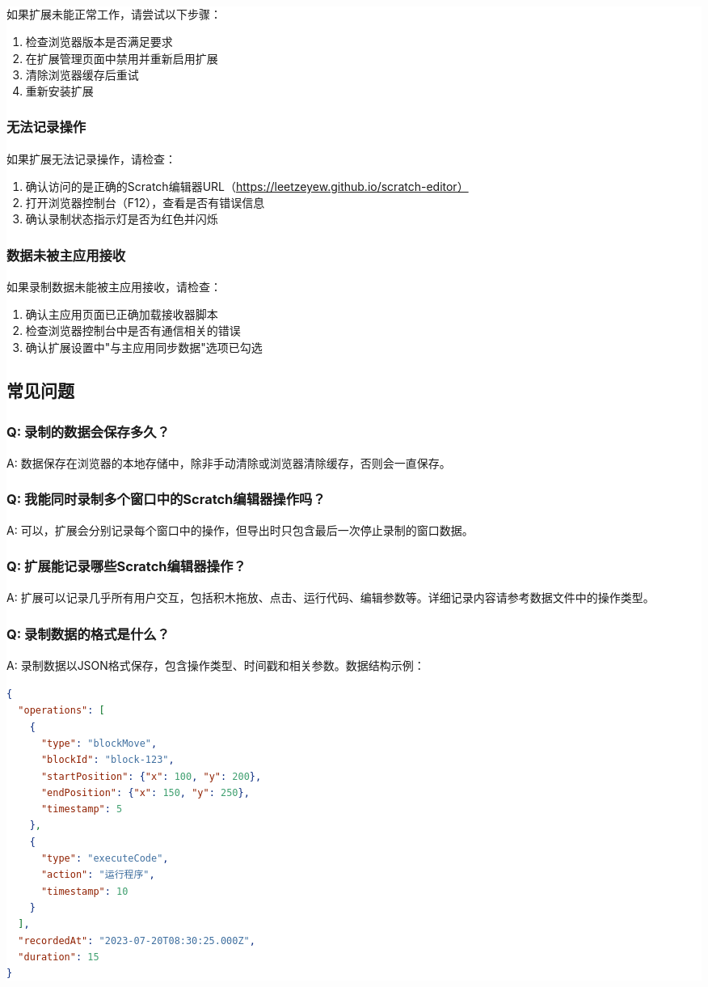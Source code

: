 如果扩展未能正常工作，请尝试以下步骤：

1. 检查浏览器版本是否满足要求
2. 在扩展管理页面中禁用并重新启用扩展
3. 清除浏览器缓存后重试
4. 重新安装扩展

### 无法记录操作

如果扩展无法记录操作，请检查：

1. 确认访问的是正确的Scratch编辑器URL（https://leetzeyew.github.io/scratch-editor）
2. 打开浏览器控制台（F12），查看是否有错误信息
3. 确认录制状态指示灯是否为红色并闪烁

### 数据未被主应用接收

如果录制数据未能被主应用接收，请检查：

1. 确认主应用页面已正确加载接收器脚本
2. 检查浏览器控制台中是否有通信相关的错误
3. 确认扩展设置中"与主应用同步数据"选项已勾选

## 常见问题

### Q: 录制的数据会保存多久？
A: 数据保存在浏览器的本地存储中，除非手动清除或浏览器清除缓存，否则会一直保存。

### Q: 我能同时录制多个窗口中的Scratch编辑器操作吗？
A: 可以，扩展会分别记录每个窗口中的操作，但导出时只包含最后一次停止录制的窗口数据。

### Q: 扩展能记录哪些Scratch编辑器操作？
A: 扩展可以记录几乎所有用户交互，包括积木拖放、点击、运行代码、编辑参数等。详细记录内容请参考数据文件中的操作类型。

### Q: 录制数据的格式是什么？
A: 录制数据以JSON格式保存，包含操作类型、时间戳和相关参数。数据结构示例：

```json
{
  "operations": [
    {
      "type": "blockMove",
      "blockId": "block-123",
      "startPosition": {"x": 100, "y": 200},
      "endPosition": {"x": 150, "y": 250},
      "timestamp": 5
    },
    {
      "type": "executeCode",
      "action": "运行程序",
      "timestamp": 10
    }
  ],
  "recordedAt": "2023-07-20T08:30:25.000Z",
  "duration": 15
}
``` 